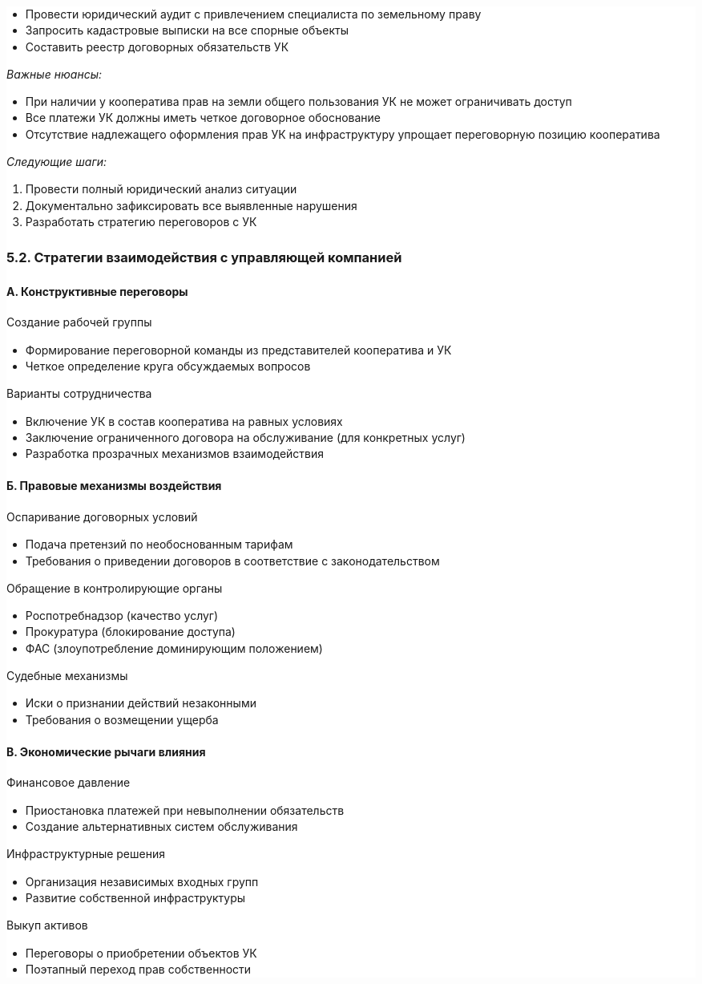 - Провести юридический аудит с привлечением специалиста по земельному праву
- Запросить кадастровые выписки на все спорные объекты
- Составить реестр договорных обязательств УК

*Важные нюансы:*

- При наличии у кооператива прав на земли общего пользования УК не может ограничивать доступ
- Все платежи УК должны иметь четкое договорное обоснование
- Отсутствие надлежащего оформления прав УК на инфраструктуру упрощает переговорную позицию кооператива

*Следующие шаги:*

1. Провести полный юридический анализ ситуации
2. Документально зафиксировать все выявленные нарушения
3. Разработать стратегию переговоров с УК

 

### 5.2. Стратегии взаимодействия с управляющей компанией

#### А. Конструктивные переговоры
Создание рабочей группы
- Формирование переговорной команды из представителей кооператива и УК
- Четкое определение круга обсуждаемых вопросов

Варианты сотрудничества
- Включение УК в состав кооператива на равных условиях
- Заключение ограниченного договора на обслуживание (для конкретных услуг)
- Разработка прозрачных механизмов взаимодействия

#### Б. Правовые механизмы воздействия
Оспаривание договорных условий
- Подача претензий по необоснованным тарифам
- Требования о приведении договоров в соответствие с законодательством

Обращение в контролирующие органы
- Роспотребнадзор (качество услуг)
- Прокуратура (блокирование доступа)
- ФАС (злоупотребление доминирующим положением)

Судебные механизмы
- Иски о признании действий незаконными
- Требования о возмещении ущерба

#### В. Экономические рычаги влияния
Финансовое давление
- Приостановка платежей при невыполнении обязательств
- Создание альтернативных систем обслуживания

Инфраструктурные решения
- Организация независимых входных групп
- Развитие собственной инфраструктуры

Выкуп активов
- Переговоры о приобретении объектов УК
- Поэтапный переход прав собственности
